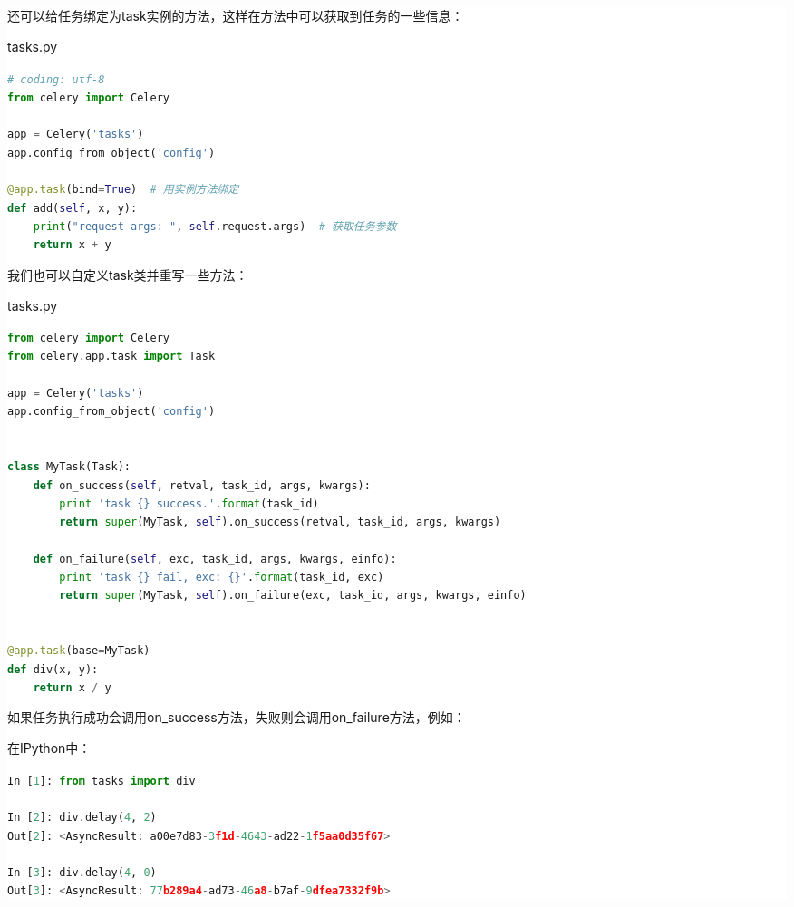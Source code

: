 还可以给任务绑定为task实例的方法，这样在方法中可以获取到任务的一些信息：

tasks.py
```python
# coding: utf-8
from celery import Celery

app = Celery('tasks')
app.config_from_object('config')

@app.task(bind=True)  # 用实例方法绑定
def add(self, x, y):
    print("request args: ", self.request.args)  # 获取任务参数
    return x + y
```

我们也可以自定义task类并重写一些方法：

tasks.py
```python
from celery import Celery
from celery.app.task import Task

app = Celery('tasks')
app.config_from_object('config')


class MyTask(Task):
    def on_success(self, retval, task_id, args, kwargs):
        print 'task {} success.'.format(task_id)
        return super(MyTask, self).on_success(retval, task_id, args, kwargs)
    
    def on_failure(self, exc, task_id, args, kwargs, einfo):
        print 'task {} fail, exc: {}'.format(task_id, exc)
        return super(MyTask, self).on_failure(exc, task_id, args, kwargs, einfo)


@app.task(base=MyTask)
def div(x, y):
    return x / y
```

如果任务执行成功会调用on_success方法，失败则会调用on_failure方法，例如：

在IPython中：

```python
In [1]: from tasks import div

In [2]: div.delay(4, 2)
Out[2]: <AsyncResult: a00e7d83-3f1d-4643-ad22-1f5aa0d35f67>

In [3]: div.delay(4, 0)
Out[3]: <AsyncResult: 77b289a4-ad73-46a8-b7af-9dfea7332f9b>
```
